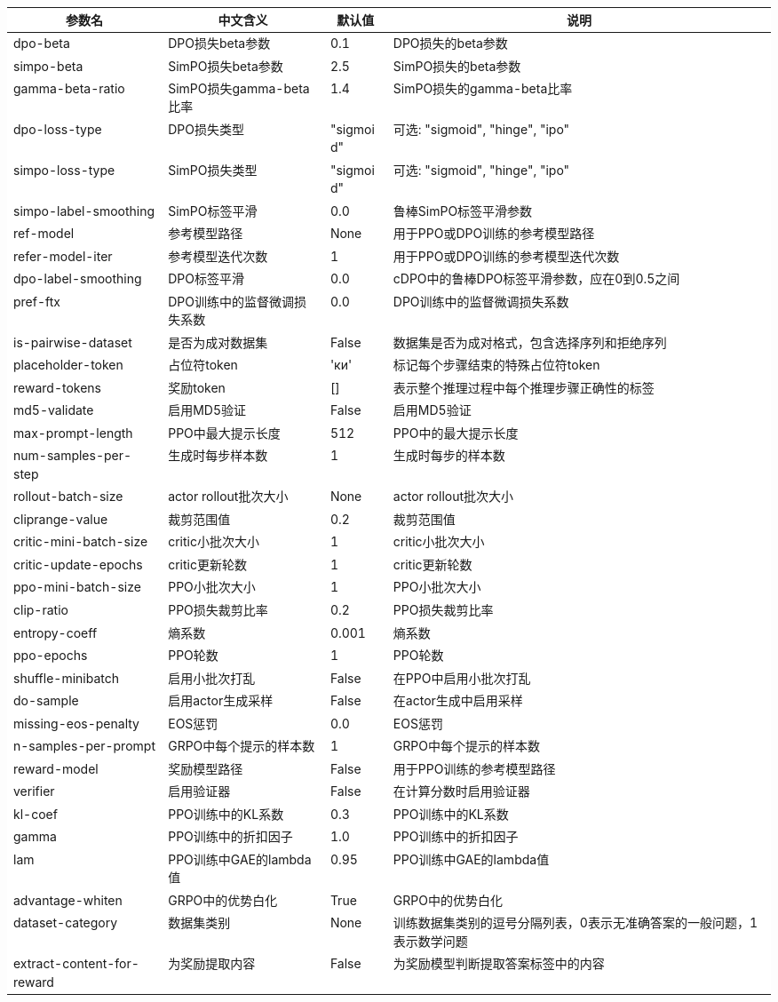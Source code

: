 | 参数名                     | 中文含义                    | 默认值    | 说明                                                         |
| -------------------------- | --------------------------- | --------- | ------------------------------------------------------------ |
| dpo-beta                   | DPO损失beta参数             | 0.1       | DPO损失的beta参数                                            |
| simpo-beta                 | SimPO损失beta参数           | 2.5       | SimPO损失的beta参数                                          |
| gamma-beta-ratio           | SimPO损失gamma-beta比率     | 1.4       | SimPO损失的gamma-beta比率                                    |
| dpo-loss-type              | DPO损失类型                 | "sigmoid" | 可选: "sigmoid", "hinge", "ipo"                              |
| simpo-loss-type            | SimPO损失类型               | "sigmoid" | 可选: "sigmoid", "hinge", "ipo"                              |
| simpo-label-smoothing      | SimPO标签平滑               | 0.0       | 鲁棒SimPO标签平滑参数                                        |
| ref-model                  | 参考模型路径                | None      | 用于PPO或DPO训练的参考模型路径                               |
| refer-model-iter           | 参考模型迭代次数            | 1         | 用于PPO或DPO训练的参考模型迭代次数                           |
| dpo-label-smoothing        | DPO标签平滑                 | 0.0       | cDPO中的鲁棒DPO标签平滑参数，应在0到0.5之间                  |
| pref-ftx                   | DPO训练中的监督微调损失系数 | 0.0       | DPO训练中的监督微调损失系数                                  |
| is-pairwise-dataset        | 是否为成对数据集            | False     | 数据集是否为成对格式，包含选择序列和拒绝序列                 |
| placeholder-token          | 占位符token                 | 'ки'      | 标记每个步骤结束的特殊占位符token                            |
| reward-tokens              | 奖励token                   | []        | 表示整个推理过程中每个推理步骤正确性的标签                   |
| md5-validate               | 启用MD5验证                 | False     | 启用MD5验证                                                  |
| max-prompt-length          | PPO中最大提示长度           | 512       | PPO中的最大提示长度                                          |
| num-samples-per-step       | 生成时每步样本数            | 1         | 生成时每步的样本数                                           |
| rollout-batch-size         | actor rollout批次大小       | None      | actor rollout批次大小                                        |
| cliprange-value            | 裁剪范围值                  | 0.2       | 裁剪范围值                                                   |
| critic-mini-batch-size     | critic小批次大小            | 1         | critic小批次大小                                             |
| critic-update-epochs       | critic更新轮数              | 1         | critic更新轮数                                               |
| ppo-mini-batch-size        | PPO小批次大小               | 1         | PPO小批次大小                                                |
| clip-ratio                 | PPO损失裁剪比率             | 0.2       | PPO损失裁剪比率                                              |
| entropy-coeff              | 熵系数                      | 0.001     | 熵系数                                                       |
| ppo-epochs                 | PPO轮数                     | 1         | PPO轮数                                                      |
| shuffle-minibatch          | 启用小批次打乱              | False     | 在PPO中启用小批次打乱                                        |
| do-sample                  | 启用actor生成采样           | False     | 在actor生成中启用采样                                        |
| missing-eos-penalty        | EOS惩罚                     | 0.0       | EOS惩罚                                                      |
| n-samples-per-prompt       | GRPO中每个提示的样本数      | 1         | GRPO中每个提示的样本数                                       |
| reward-model               | 奖励模型路径                | False     | 用于PPO训练的参考模型路径                                    |
| verifier                   | 启用验证器                  | False     | 在计算分数时启用验证器                                       |
| kl-coef                    | PPO训练中的KL系数           | 0.3       | PPO训练中的KL系数                                            |
| gamma                      | PPO训练中的折扣因子         | 1.0       | PPO训练中的折扣因子                                          |
| lam                        | PPO训练中GAE的lambda值      | 0.95      | PPO训练中GAE的lambda值                                       |
| advantage-whiten           | GRPO中的优势白化            | True      | GRPO中的优势白化                                             |
| dataset-category           | 数据集类别                  | None      | 训练数据集类别的逗号分隔列表，0表示无准确答案的一般问题，1表示数学问题 |
| extract-content-for-reward | 为奖励提取内容              | False     | 为奖励模型判断提取答案标签中的内容                           |
